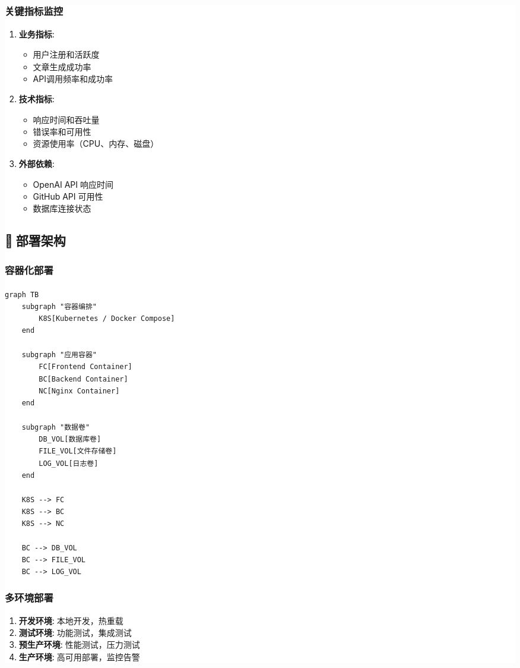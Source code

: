 ### 关键指标监控

1. **业务指标**:
   - 用户注册和活跃度
   - 文章生成成功率
   - API调用频率和成功率

2. **技术指标**:
   - 响应时间和吞吐量
   - 错误率和可用性
   - 资源使用率（CPU、内存、磁盘）

3. **外部依赖**:
   - OpenAI API 响应时间
   - GitHub API 可用性
   - 数据库连接状态

## 🔧 部署架构

### 容器化部署

```mermaid
graph TB
    subgraph "容器编排"
        K8S[Kubernetes / Docker Compose]
    end
    
    subgraph "应用容器"
        FC[Frontend Container]
        BC[Backend Container]
        NC[Nginx Container]
    end
    
    subgraph "数据卷"
        DB_VOL[数据库卷]
        FILE_VOL[文件存储卷]
        LOG_VOL[日志卷]
    end
    
    K8S --> FC
    K8S --> BC
    K8S --> NC
    
    BC --> DB_VOL
    BC --> FILE_VOL
    BC --> LOG_VOL
```

### 多环境部署

1. **开发环境**: 本地开发，热重载
2. **测试环境**: 功能测试，集成测试
3. **预生产环境**: 性能测试，压力测试
4. **生产环境**: 高可用部署，监控告警
